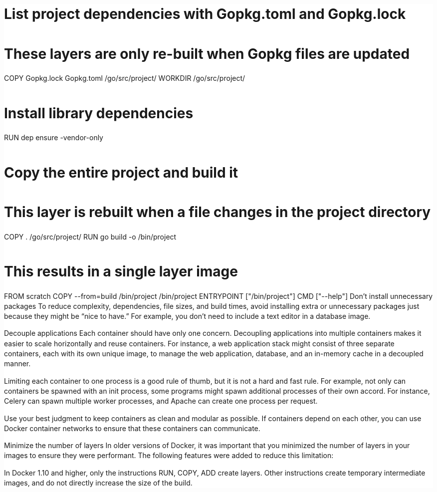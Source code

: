 # List project dependencies with Gopkg.toml and Gopkg.lock
# These layers are only re-built when Gopkg files are updated
COPY Gopkg.lock Gopkg.toml /go/src/project/
WORKDIR /go/src/project/
# Install library dependencies
RUN dep ensure -vendor-only

# Copy the entire project and build it
# This layer is rebuilt when a file changes in the project directory
COPY . /go/src/project/
RUN go build -o /bin/project

# This results in a single layer image
FROM scratch
COPY --from=build /bin/project /bin/project
ENTRYPOINT ["/bin/project"]
CMD ["--help"]
Don’t install unnecessary packages
To reduce complexity, dependencies, file sizes, and build times, avoid installing extra or unnecessary packages just because they might be “nice to have.” For example, you don’t need to include a text editor in a database image.

Decouple applications
Each container should have only one concern. Decoupling applications into multiple containers makes it easier to scale horizontally and reuse containers. For instance, a web application stack might consist of three separate containers, each with its own unique image, to manage the web application, database, and an in-memory cache in a decoupled manner.

Limiting each container to one process is a good rule of thumb, but it is not a hard and fast rule. For example, not only can containers be spawned with an init process, some programs might spawn additional processes of their own accord. For instance, Celery can spawn multiple worker processes, and Apache can create one process per request.

Use your best judgment to keep containers as clean and modular as possible. If containers depend on each other, you can use Docker container networks to ensure that these containers can communicate.

Minimize the number of layers
In older versions of Docker, it was important that you minimized the number of layers in your images to ensure they were performant. The following features were added to reduce this limitation:

In Docker 1.10 and higher, only the instructions RUN, COPY, ADD create layers. Other instructions create temporary intermediate images, and do not directly increase the size of the build.
